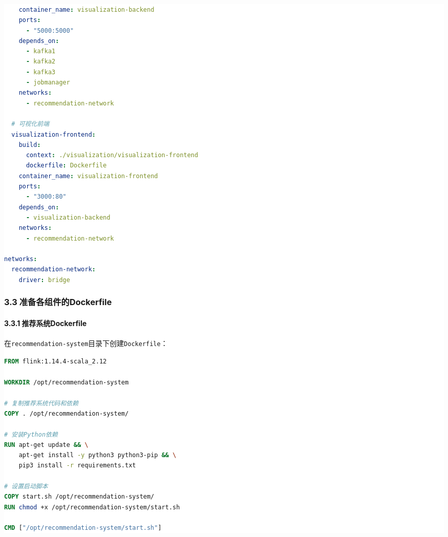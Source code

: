 ```yaml
    container_name: visualization-backend
    ports:
      - "5000:5000"
    depends_on:
      - kafka1
      - kafka2
      - kafka3
      - jobmanager
    networks:
      - recommendation-network

  # 可视化前端
  visualization-frontend:
    build:
      context: ./visualization/visualization-frontend
      dockerfile: Dockerfile
    container_name: visualization-frontend
    ports:
      - "3000:80"
    depends_on:
      - visualization-backend
    networks:
      - recommendation-network

networks:
  recommendation-network:
    driver: bridge
```

### 3.3 准备各组件的Dockerfile

#### 3.3.1 推荐系统Dockerfile

在`recommendation-system`目录下创建`Dockerfile`：

```dockerfile
FROM flink:1.14.4-scala_2.12

WORKDIR /opt/recommendation-system

# 复制推荐系统代码和依赖
COPY . /opt/recommendation-system/

# 安装Python依赖
RUN apt-get update && \
    apt-get install -y python3 python3-pip && \
    pip3 install -r requirements.txt

# 设置启动脚本
COPY start.sh /opt/recommendation-system/
RUN chmod +x /opt/recommendation-system/start.sh

CMD ["/opt/recommendation-system/start.sh"]
```
